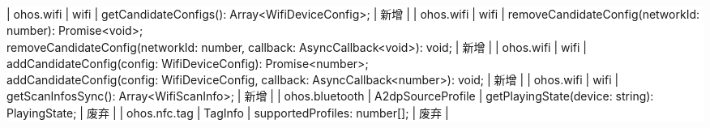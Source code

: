| ohos.wifi | wifi | getCandidateConfigs(): Array\<WifiDeviceConfig>; | 新增 |
| ohos.wifi | wifi | removeCandidateConfig(networkId: number): Promise\<void>;<br>removeCandidateConfig(networkId: number, callback: AsyncCallback\<void>): void; | 新增 |
| ohos.wifi | wifi | addCandidateConfig(config: WifiDeviceConfig): Promise\<number>;<br>addCandidateConfig(config: WifiDeviceConfig, callback: AsyncCallback\<number>): void; | 新增 |
| ohos.wifi | wifi | getScanInfosSync(): Array\<WifiScanInfo>; | 新增 |
| ohos.bluetooth | A2dpSourceProfile | getPlayingState(device: string): PlayingState; | 废弃 |
| ohos.nfc.tag | TagInfo | supportedProfiles: number[]; | 废弃 |

